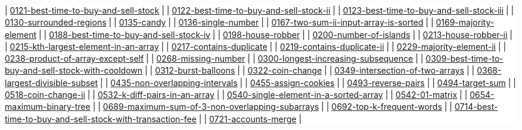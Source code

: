 | [0121-best-time-to-buy-and-sell-stock](https://github.com/Anshuu-Sharma/LeetCode-my-solutions/tree/master/0121-best-time-to-buy-and-sell-stock) |
| [0122-best-time-to-buy-and-sell-stock-ii](https://github.com/Anshuu-Sharma/LeetCode-my-solutions/tree/master/0122-best-time-to-buy-and-sell-stock-ii) |
| [0123-best-time-to-buy-and-sell-stock-iii](https://github.com/Anshuu-Sharma/LeetCode-my-solutions/tree/master/0123-best-time-to-buy-and-sell-stock-iii) |
| [0130-surrounded-regions](https://github.com/Anshuu-Sharma/LeetCode-my-solutions/tree/master/0130-surrounded-regions) |
| [0135-candy](https://github.com/Anshuu-Sharma/LeetCode-my-solutions/tree/master/0135-candy) |
| [0136-single-number](https://github.com/Anshuu-Sharma/LeetCode-my-solutions/tree/master/0136-single-number) |
| [0167-two-sum-ii-input-array-is-sorted](https://github.com/Anshuu-Sharma/LeetCode-my-solutions/tree/master/0167-two-sum-ii-input-array-is-sorted) |
| [0169-majority-element](https://github.com/Anshuu-Sharma/LeetCode-my-solutions/tree/master/0169-majority-element) |
| [0188-best-time-to-buy-and-sell-stock-iv](https://github.com/Anshuu-Sharma/LeetCode-my-solutions/tree/master/0188-best-time-to-buy-and-sell-stock-iv) |
| [0198-house-robber](https://github.com/Anshuu-Sharma/LeetCode-my-solutions/tree/master/0198-house-robber) |
| [0200-number-of-islands](https://github.com/Anshuu-Sharma/LeetCode-my-solutions/tree/master/0200-number-of-islands) |
| [0213-house-robber-ii](https://github.com/Anshuu-Sharma/LeetCode-my-solutions/tree/master/0213-house-robber-ii) |
| [0215-kth-largest-element-in-an-array](https://github.com/Anshuu-Sharma/LeetCode-my-solutions/tree/master/0215-kth-largest-element-in-an-array) |
| [0217-contains-duplicate](https://github.com/Anshuu-Sharma/LeetCode-my-solutions/tree/master/0217-contains-duplicate) |
| [0219-contains-duplicate-ii](https://github.com/Anshuu-Sharma/LeetCode-my-solutions/tree/master/0219-contains-duplicate-ii) |
| [0229-majority-element-ii](https://github.com/Anshuu-Sharma/LeetCode-my-solutions/tree/master/0229-majority-element-ii) |
| [0238-product-of-array-except-self](https://github.com/Anshuu-Sharma/LeetCode-my-solutions/tree/master/0238-product-of-array-except-self) |
| [0268-missing-number](https://github.com/Anshuu-Sharma/LeetCode-my-solutions/tree/master/0268-missing-number) |
| [0300-longest-increasing-subsequence](https://github.com/Anshuu-Sharma/LeetCode-my-solutions/tree/master/0300-longest-increasing-subsequence) |
| [0309-best-time-to-buy-and-sell-stock-with-cooldown](https://github.com/Anshuu-Sharma/LeetCode-my-solutions/tree/master/0309-best-time-to-buy-and-sell-stock-with-cooldown) |
| [0312-burst-balloons](https://github.com/Anshuu-Sharma/LeetCode-my-solutions/tree/master/0312-burst-balloons) |
| [0322-coin-change](https://github.com/Anshuu-Sharma/LeetCode-my-solutions/tree/master/0322-coin-change) |
| [0349-intersection-of-two-arrays](https://github.com/Anshuu-Sharma/LeetCode-my-solutions/tree/master/0349-intersection-of-two-arrays) |
| [0368-largest-divisible-subset](https://github.com/Anshuu-Sharma/LeetCode-my-solutions/tree/master/0368-largest-divisible-subset) |
| [0435-non-overlapping-intervals](https://github.com/Anshuu-Sharma/LeetCode-my-solutions/tree/master/0435-non-overlapping-intervals) |
| [0455-assign-cookies](https://github.com/Anshuu-Sharma/LeetCode-my-solutions/tree/master/0455-assign-cookies) |
| [0493-reverse-pairs](https://github.com/Anshuu-Sharma/LeetCode-my-solutions/tree/master/0493-reverse-pairs) |
| [0494-target-sum](https://github.com/Anshuu-Sharma/LeetCode-my-solutions/tree/master/0494-target-sum) |
| [0518-coin-change-ii](https://github.com/Anshuu-Sharma/LeetCode-my-solutions/tree/master/0518-coin-change-ii) |
| [0532-k-diff-pairs-in-an-array](https://github.com/Anshuu-Sharma/LeetCode-my-solutions/tree/master/0532-k-diff-pairs-in-an-array) |
| [0540-single-element-in-a-sorted-array](https://github.com/Anshuu-Sharma/LeetCode-my-solutions/tree/master/0540-single-element-in-a-sorted-array) |
| [0542-01-matrix](https://github.com/Anshuu-Sharma/LeetCode-my-solutions/tree/master/0542-01-matrix) |
| [0654-maximum-binary-tree](https://github.com/Anshuu-Sharma/LeetCode-my-solutions/tree/master/0654-maximum-binary-tree) |
| [0689-maximum-sum-of-3-non-overlapping-subarrays](https://github.com/Anshuu-Sharma/LeetCode-my-solutions/tree/master/0689-maximum-sum-of-3-non-overlapping-subarrays) |
| [0692-top-k-frequent-words](https://github.com/Anshuu-Sharma/LeetCode-my-solutions/tree/master/0692-top-k-frequent-words) |
| [0714-best-time-to-buy-and-sell-stock-with-transaction-fee](https://github.com/Anshuu-Sharma/LeetCode-my-solutions/tree/master/0714-best-time-to-buy-and-sell-stock-with-transaction-fee) |
| [0721-accounts-merge](https://github.com/Anshuu-Sharma/LeetCode-my-solutions/tree/master/0721-accounts-merge) |